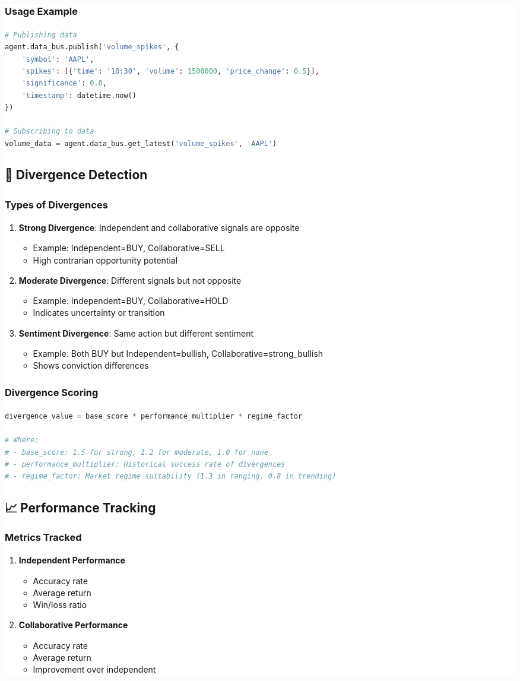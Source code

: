 ### Usage Example

```python
# Publishing data
agent.data_bus.publish('volume_spikes', {
    'symbol': 'AAPL',
    'spikes': [{'time': '10:30', 'volume': 1500000, 'price_change': 0.5}],
    'significance': 0.8,
    'timestamp': datetime.now()
})

# Subscribing to data
volume_data = agent.data_bus.get_latest('volume_spikes', 'AAPL')
```

## 🔄 Divergence Detection

### Types of Divergences

1. **Strong Divergence**: Independent and collaborative signals are opposite
   - Example: Independent=BUY, Collaborative=SELL
   - High contrarian opportunity potential

2. **Moderate Divergence**: Different signals but not opposite
   - Example: Independent=BUY, Collaborative=HOLD
   - Indicates uncertainty or transition

3. **Sentiment Divergence**: Same action but different sentiment
   - Example: Both BUY but Independent=bullish, Collaborative=strong_bullish
   - Shows conviction differences

### Divergence Scoring

```python
divergence_value = base_score * performance_multiplier * regime_factor

# Where:
# - base_score: 1.5 for strong, 1.2 for moderate, 1.0 for none
# - performance_multiplier: Historical success rate of divergences
# - regime_factor: Market regime suitability (1.3 in ranging, 0.8 in trending)
```

## 📈 Performance Tracking

### Metrics Tracked

1. **Independent Performance**
   - Accuracy rate
   - Average return
   - Win/loss ratio

2. **Collaborative Performance**
   - Accuracy rate
   - Average return
   - Improvement over independent
